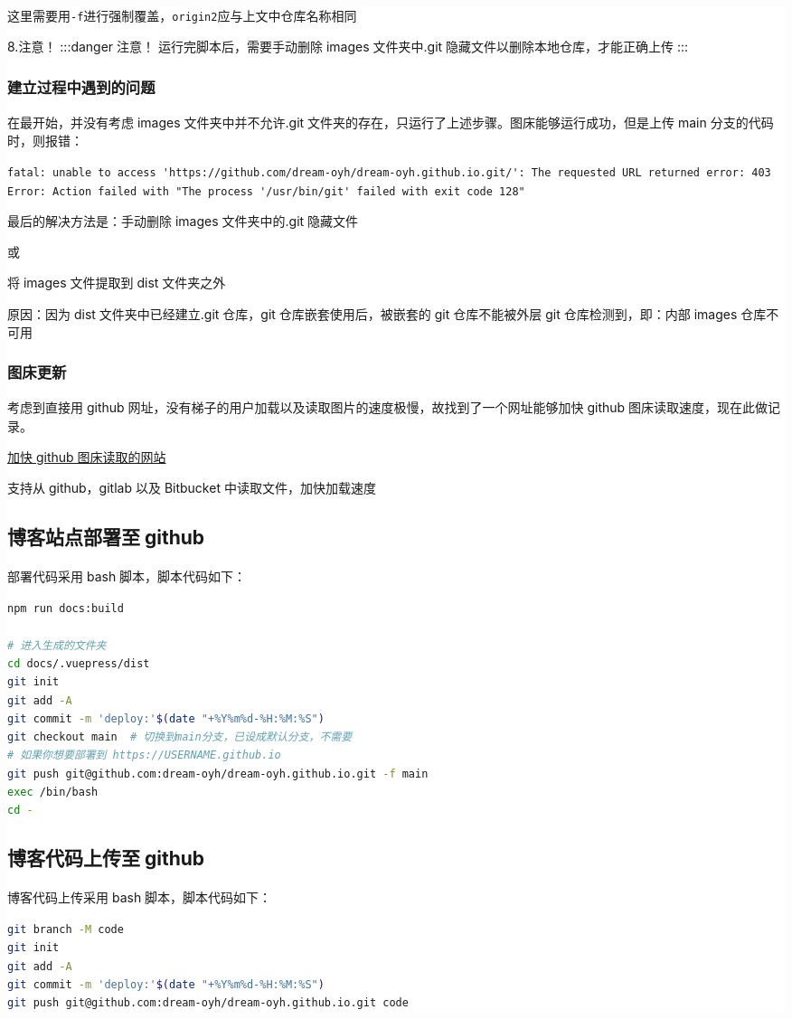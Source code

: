这里需要用```-f```进行强制覆盖，```origin2```应与上文中仓库名称相同

8.注意！
:::danger 注意！
运行完脚本后，需要手动删除 images 文件夹中.git 隐藏文件以删除本地仓库，才能正确上传
:::

### 建立过程中遇到的问题

在最开始，并没有考虑 images 文件夹中并不允许.git 文件夹的存在，只运行了上述步骤。图床能够运行成功，但是上传 main 分支的代码时，则报错：
``` 
fatal: unable to access 'https://github.com/dream-oyh/dream-oyh.github.io.git/': The requested URL returned error: 403
Error: Action failed with "The process '/usr/bin/git' failed with exit code 128"
```

最后的解决方法是：手动删除 images 文件夹中的.git 隐藏文件

或

将 images 文件提取到 dist 文件夹之外

原因：因为 dist 文件夹中已经建立.git 仓库，git 仓库嵌套使用后，被嵌套的 git 仓库不能被外层 git 仓库检测到，即：内部 images 仓库不可用

### 图床更新

考虑到直接用 github 网址，没有<span class="mask" title="嘿嘿嘿，被发现了~">梯子</span>的用户加载以及读取图片的速度极慢，故找到了一个网址能够加快 github 图床读取速度，现在此做记录。

[加快 github 图床读取的网站](https://statically.io/)

支持从 github，gitlab 以及 Bitbucket 中读取文件，加快加载速度

## 博客站点部署至 github

部署代码采用 bash 脚本，脚本代码如下：

```sh
npm run docs:build

# 进入生成的文件夹
cd docs/.vuepress/dist
git init
git add -A
git commit -m 'deploy:'$(date "+%Y%m%d-%H:%M:%S")
git checkout main  # 切换到main分支，已设成默认分支，不需要
# 如果你想要部署到 https://USERNAME.github.io
git push git@github.com:dream-oyh/dream-oyh.github.io.git -f main
exec /bin/bash
cd -
```

## 博客代码上传至 github

博客代码上传采用 bash 脚本，脚本代码如下：
```sh
git branch -M code
git init
git add -A
git commit -m 'deploy:'$(date "+%Y%m%d-%H:%M:%S")
git push git@github.com:dream-oyh/dream-oyh.github.io.git code
```

